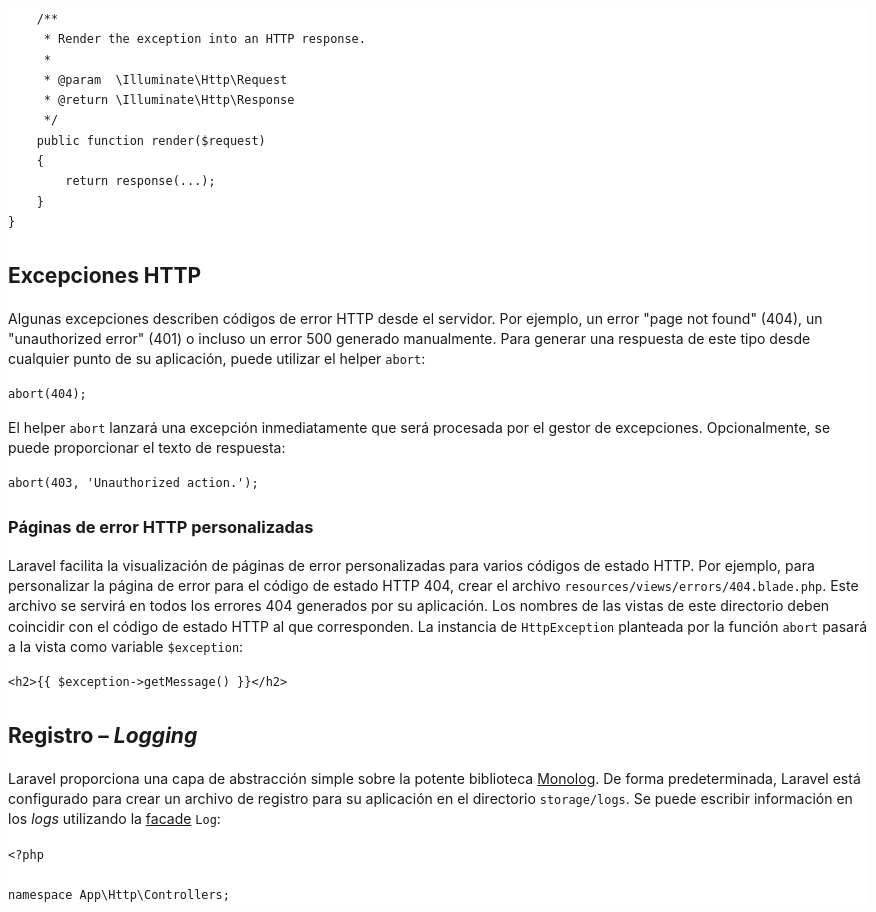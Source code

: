         /**
         * Render the exception into an HTTP response.
         *
         * @param  \Illuminate\Http\Request
         * @return \Illuminate\Http\Response
         */
        public function render($request)
        {
            return response(...);
        }
    }
    

<a name="http-exceptions"></a>

## Excepciones HTTP

Algunas excepciones describen códigos de error HTTP desde el servidor. Por ejemplo, un error "page not found" (404), un "unauthorized error" (401) o incluso un error 500 generado manualmente. Para generar una respuesta de este tipo desde cualquier punto de su aplicación, puede utilizar el helper `abort`:

    abort(404);
    

El helper `abort` lanzará una excepción inmediatamente que será procesada por el gestor de excepciones. Opcionalmente, se puede proporcionar el texto de respuesta:

    abort(403, 'Unauthorized action.');
    

<a name="custom-http-error-pages"></a>

### Páginas de error HTTP personalizadas

Laravel facilita la visualización de páginas de error personalizadas para varios códigos de estado HTTP. Por ejemplo, para personalizar la página de error para el código de estado HTTP 404, crear el archivo `resources/views/errors/404.blade.php`. Este archivo se servirá en todos los errores 404 generados por su aplicación. Los nombres de las vistas de este directorio deben coincidir con el código de estado HTTP al que corresponden. La instancia de `HttpException` planteada por la función `abort` pasará a la vista como variable `$exception`:

    <h2>{{ $exception->getMessage() }}</h2>
    

<a name="logging"></a>

## Registro – *Logging*

Laravel proporciona una capa de abstracción simple sobre la potente biblioteca [Monolog](https://github.com/seldaek/monolog). De forma predeterminada, Laravel está configurado para crear un archivo de registro para su aplicación en el directorio `storage/logs`. Se puede escribir información en los *logs* utilizando la [facade](/docs/{{version}}/facades) `Log`:

    <?php
    
    namespace App\Http\Controllers;
    